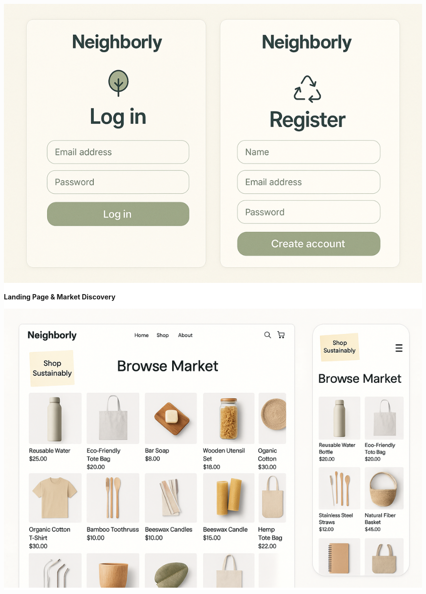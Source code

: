 ![User Authentication & Authorization](mockup/User%20Authentication%20&%20Authorization.png)

**Landing Page & Market Discovery**

![Landing Page](mockup/Landing%20Page.png)
